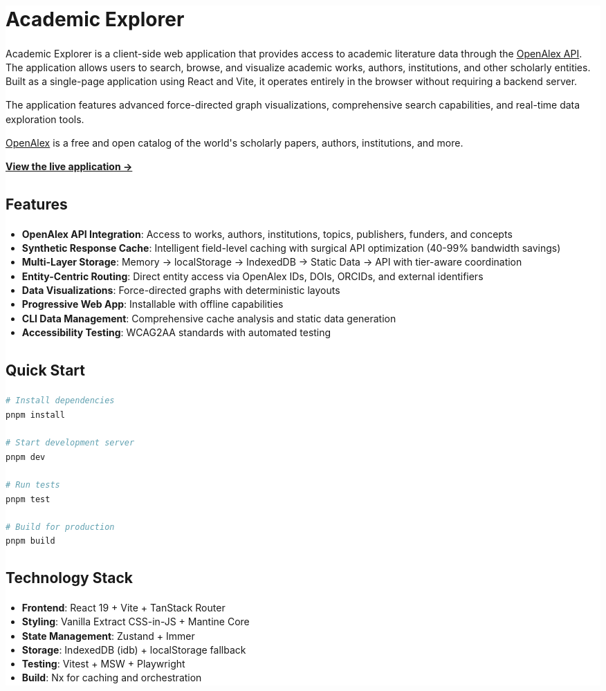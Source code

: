 # Academic Explorer

Academic Explorer is a client-side web application that provides access to academic literature data through the [OpenAlex API](https://docs.openalex.org/). The application allows users to search, browse, and visualize academic works, authors, institutions, and other scholarly entities. Built as a single-page application using React and Vite, it operates entirely in the browser without requiring a backend server.

The application features advanced force-directed graph visualizations, comprehensive search capabilities, and real-time data exploration tools.

[OpenAlex](https://openalex.org/) is a free and open catalog of the world's scholarly papers, authors, institutions, and more.

**[View the live application ->](https://mearman.github.io/Academic-Explorer/#/authors/A5017898742)**

## Features

- **OpenAlex API Integration**: Access to works, authors, institutions, topics, publishers, funders, and concepts
- **Synthetic Response Cache**: Intelligent field-level caching with surgical API optimization (40-99% bandwidth savings)
- **Multi-Layer Storage**: Memory → localStorage → IndexedDB → Static Data → API with tier-aware coordination
- **Entity-Centric Routing**: Direct entity access via OpenAlex IDs, DOIs, ORCIDs, and external identifiers
- **Data Visualizations**: Force-directed graphs with deterministic layouts
- **Progressive Web App**: Installable with offline capabilities
- **CLI Data Management**: Comprehensive cache analysis and static data generation
- **Accessibility Testing**: WCAG2AA standards with automated testing

## Quick Start

```bash
# Install dependencies
pnpm install

# Start development server
pnpm dev

# Run tests
pnpm test

# Build for production
pnpm build
```

## Technology Stack

- **Frontend**: React 19 + Vite + TanStack Router
- **Styling**: Vanilla Extract CSS-in-JS + Mantine Core
- **State Management**: Zustand + Immer
- **Storage**: IndexedDB (idb) + localStorage fallback
- **Testing**: Vitest + MSW + Playwright
- **Build**: Nx for caching and orchestration
